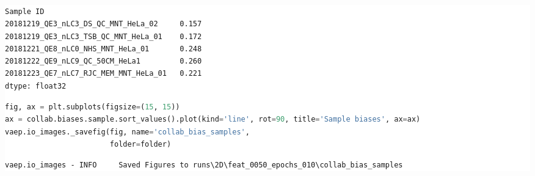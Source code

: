 


    Sample ID
    20181219_QE3_nLC3_DS_QC_MNT_HeLa_02     0.157
    20181219_QE3_nLC3_TSB_QC_MNT_HeLa_01    0.172
    20181221_QE8_nLC0_NHS_MNT_HeLa_01       0.248
    20181222_QE9_nLC9_QC_50CM_HeLa1         0.260
    20181223_QE7_nLC7_RJC_MEM_MNT_HeLa_01   0.221
    dtype: float32




```python
fig, ax = plt.subplots(figsize=(15, 15))
ax = collab.biases.sample.sort_values().plot(kind='line', rot=90, title='Sample biases', ax=ax)
vaep.io_images._savefig(fig, name='collab_bias_samples',
                        folder=folder)
```

    vaep.io_images - INFO     Saved Figures to runs\2D\feat_0050_epochs_010\collab_bias_samples
    


    